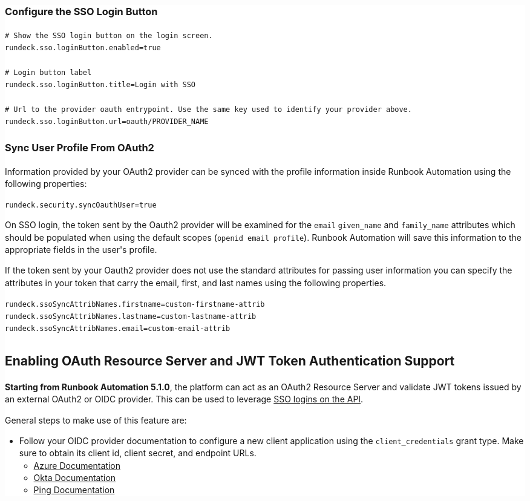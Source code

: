 
### Configure the SSO Login Button

```properties
# Show the SSO login button on the login screen.
rundeck.sso.loginButton.enabled=true

# Login button label
rundeck.sso.loginButton.title=Login with SSO

# Url to the provider oauth entrypoint. Use the same key used to identify your provider above.
rundeck.sso.loginButton.url=oauth/PROVIDER_NAME
```

### Sync User Profile From OAuth2

Information provided by your OAuth2 provider can be synced with the profile information inside Runbook Automation using the following properties:

```properties
rundeck.security.syncOauthUser=true
```
On SSO login, the token sent by the Oauth2 provider will be examined for the `email` `given_name` and `family_name` attributes
which should be populated when using the default scopes (`openid email profile`).
Runbook Automation will save this information to the appropriate fields in the user's profile.

If the token sent by your Oauth2 provider does not use the standard attributes for passing user information you can specify
the attributes in your token that carry the email, first, and last names using the following properties.

```properties
rundeck.ssoSyncAttribNames.firstname=custom-firstname-attrib
rundeck.ssoSyncAttribNames.lastname=custom-lastname-attrib
rundeck.ssoSyncAttribNames.email=custom-email-attrib
```

## Enabling OAuth Resource Server and JWT Token Authentication Support

**Starting from Runbook Automation 5.1.0**, the platform can act as an OAuth2 Resource Server and validate JWT tokens issued
by an external OAuth2 or OIDC provider. This can be used to leverage [SSO logins on the API](/api/#jwt-token-authentication-enterprise).

General steps to make use of this feature are:

* Follow your OIDC provider documentation to configure a new client application using the `client_credentials` grant type.
Make sure to obtain its client id, client secret, and endpoint URLs.
  * [Azure Documentation](https://learn.microsoft.com/en-us/azure/active-directory-b2c/client-credentials-grant-flow?pivots=b2c-user-flow)
  * [Okta Documentation](https://developer.okta.com/docs/guides/implement-grant-type/clientcreds/main/#next-steps)
  * [Ping Documentation](https://docs.pingidentity.com/r/en-us/pingone/pingone_edit_application_oidc)

